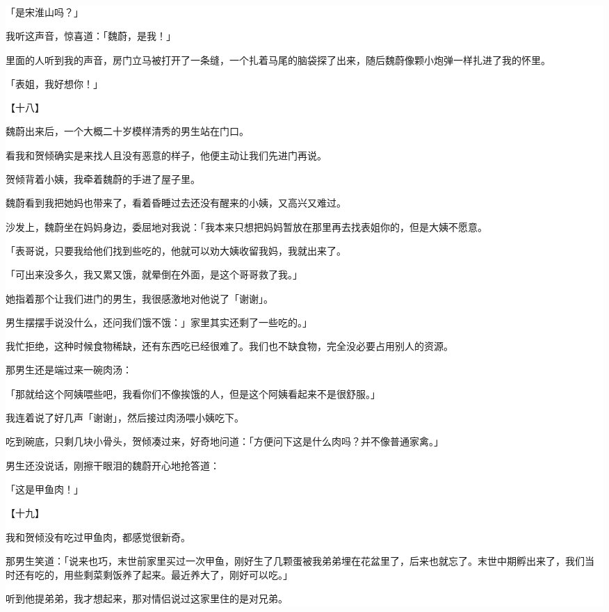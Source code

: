 「是宋淮山吗？」


我听这声音，惊喜道：「魏蔚，是我！」


里面的人听到我的声音，房门立马被打开了一条缝，一个扎着马尾的脑袋探了出来，随后魏蔚像颗小炮弹一样扎进了我的怀里。


「表姐，我好想你！」


【十八】


魏蔚出来后，一个大概二十岁模样清秀的男生站在门口。


看我和贺倾确实是来找人且没有恶意的样子，他便主动让我们先进门再说。


贺倾背着小姨，我牵着魏蔚的手进了屋子里。


魏蔚看到我把她妈也带来了，看着昏睡过去还没有醒来的小姨，又高兴又难过。


沙发上，魏蔚坐在妈妈身边，委屈地对我说：「我本来只想把妈妈暂放在那里再去找表姐你的，但是大姨不愿意。


「表哥说，只要我给他们找到些吃的，他就可以劝大姨收留我妈，我就出来了。


「可出来没多久，我又累又饿，就晕倒在外面，是这个哥哥救了我。」


她指着那个让我们进门的男生，我很感激地对他说了「谢谢」。


男生摆摆手说没什么，还问我们饿不饿：」家里其实还剩了一些吃的。」


我忙拒绝，这种时候食物稀缺，还有东西吃已经很难了。我们也不缺食物，完全没必要占用别人的资源。


那男生还是端过来一碗肉汤：


「那就给这个阿姨喂些吧，我看你们不像挨饿的人，但是这个阿姨看起来不是很舒服。」


我连着说了好几声「谢谢」，然后接过肉汤喂小姨吃下。


吃到碗底，只剩几块小骨头，贺倾凑过来，好奇地问道：「方便问下这是什么肉吗？并不像普通家禽。」


男生还没说话，刚擦干眼泪的魏蔚开心地抢答道：


「这是甲鱼肉！」


【十九】


我和贺倾没有吃过甲鱼肉，都感觉很新奇。


那男生笑道：「说来也巧，末世前家里买过一次甲鱼，刚好生了几颗蛋被我弟弟埋在花盆里了，后来也就忘了。末世中期孵出来了，我们当时还有吃的，用些剩菜剩饭养了起来。最近养大了，刚好可以吃。」


听到他提弟弟，我才想起来，那对情侣说过这家里住的是对兄弟。
